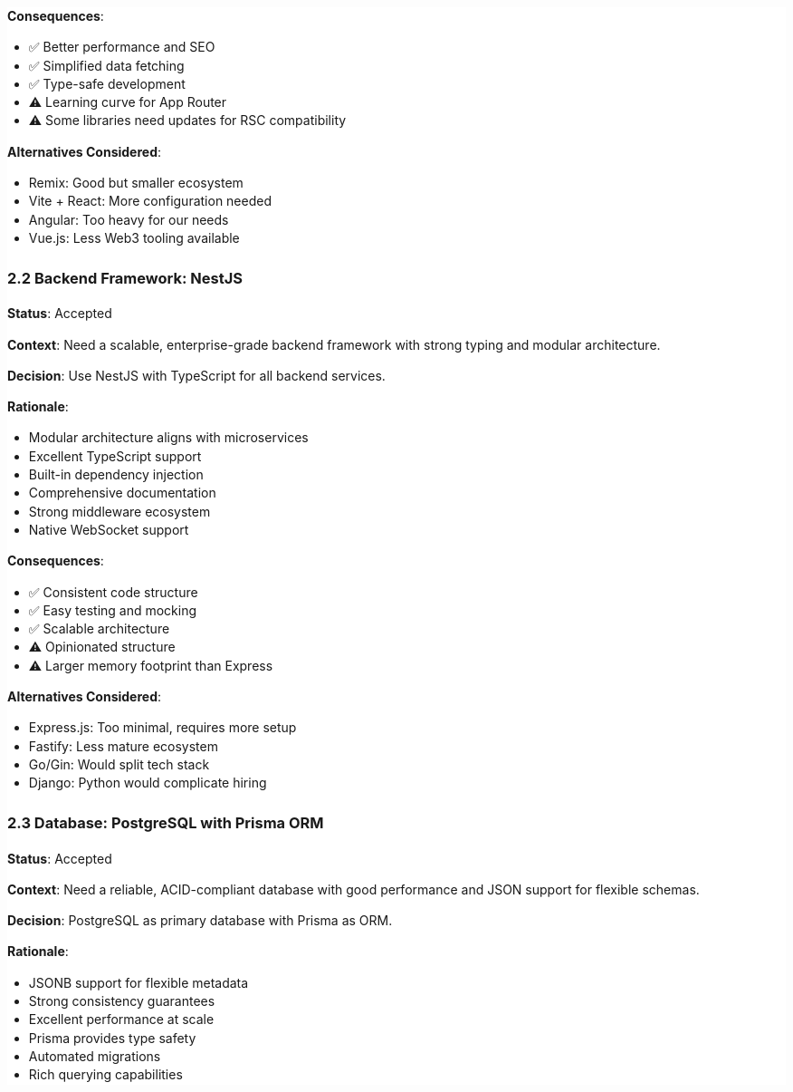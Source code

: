 **Consequences**:
- ✅ Better performance and SEO
- ✅ Simplified data fetching
- ✅ Type-safe development
- ⚠️ Learning curve for App Router
- ⚠️ Some libraries need updates for RSC compatibility

**Alternatives Considered**:
- Remix: Good but smaller ecosystem
- Vite + React: More configuration needed
- Angular: Too heavy for our needs
- Vue.js: Less Web3 tooling available

### 2.2 Backend Framework: NestJS

**Status**: Accepted

**Context**: Need a scalable, enterprise-grade backend framework with strong typing and modular architecture.

**Decision**: Use NestJS with TypeScript for all backend services.

**Rationale**:
- Modular architecture aligns with microservices
- Excellent TypeScript support
- Built-in dependency injection
- Comprehensive documentation
- Strong middleware ecosystem
- Native WebSocket support

**Consequences**:
- ✅ Consistent code structure
- ✅ Easy testing and mocking
- ✅ Scalable architecture
- ⚠️ Opinionated structure
- ⚠️ Larger memory footprint than Express

**Alternatives Considered**:
- Express.js: Too minimal, requires more setup
- Fastify: Less mature ecosystem
- Go/Gin: Would split tech stack
- Django: Python would complicate hiring

### 2.3 Database: PostgreSQL with Prisma ORM

**Status**: Accepted

**Context**: Need a reliable, ACID-compliant database with good performance and JSON support for flexible schemas.

**Decision**: PostgreSQL as primary database with Prisma as ORM.

**Rationale**:
- JSONB support for flexible metadata
- Strong consistency guarantees
- Excellent performance at scale
- Prisma provides type safety
- Automated migrations
- Rich querying capabilities
